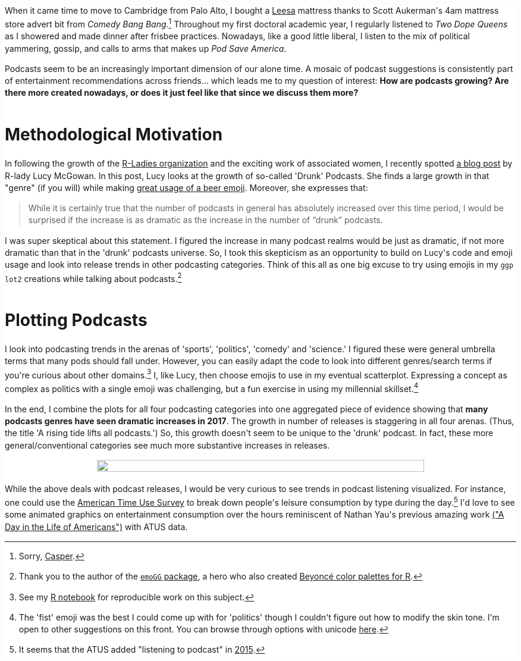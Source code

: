 When it came time to move to Cambridge from Palo Alto, I bought a [Leesa](https://www.leesa.com/) mattress thanks to Scott Aukerman's 4am mattress store advert bit from *Comedy Bang Bang*.[^2] Throughout my first doctoral academic year, I regularly listened to *Two Dope Queens* as I showered and made dinner after frisbee practices. Nowadays, like a good little liberal, I listen to the mix of political yammering, gossip, and calls to arms that makes up *Pod Save America*.

Podcasts seem to be an increasingly important dimension of our alone time. A mosaic of podcast suggestions is consistently part of entertainment recommendations across friends... which leads me to my question of interest: **How are podcasts growing? Are there more created nowadays, or does it just feel like that since we discuss them more?**

# Methodological Motivation

In following the growth of the [R-Ladies organization](https://rladies.org/) and the exciting work of associated women, I recently spotted [a blog post](https://livefreeordichotomize.com/2017/02/09/the-prevalence-of-drunk-podcasts/) by R-lady Lucy McGowan. In this post, Lucy looks at the growth of so-called 'Drunk' Podcasts. She finds a large growth in that "genre" (if you will) while making [great usage of a beer emoji](https://livefreeordichotomize.com/post/2017-02-09-the-prevalence-of-drunk-podcasts_files/figure-html/unnamed-chunk-2-1.png). Moreover, she expresses that:

> While it is certainly true that the number of podcasts in general has absolutely increased over this time period, I would be surprised if the increase is as dramatic as the increase in the number of “drunk” podcasts.

I was super skeptical about this statement. I figured the increase in many podcast realms would be just as dramatic, if not more dramatic than that in the 'drunk' podcasts universe. So, I took this skepticism as an opportunity to build on Lucy's code and emoji usage and look into release trends in other podcasting categories. Think of this all as one big excuse to try using emojis in my `ggplot2` creations while talking about podcasts.[^3]

# Plotting Podcasts

I look into podcasting trends in the arenas of 'sports', 'politics', 'comedy' and 'science.' I figured these were general umbrella terms that many pods should fall under. However, you can easily adapt the code to look into different genres/search terms if you're curious about other domains.[^4] I, like Lucy, then choose emojis to use in my eventual scatterplot. Expressing a concept as complex as politics with a single emoji was challenging, but a fun exercise in using my millennial skillset.[^5]

In the end, I combine the plots for all four podcasting categories into one aggregated piece of evidence showing that **many podcasts genres have seen dramatic increases in 2017**. The growth in number of releases is staggering in all four arenas. (Thus, the title 'A rising tide lifts all podcasts.') So, this growth doesn't seem to be unique to the 'drunk' podcast. In fact, these more general/conventional categories see much more substantive increases in releases.

<center>
<img src="/post/a-rising-tide-lifts-all-podcasts_files/pods4.png" alt="" width="80%" height="80%"/>
</center>

While the above deals with podcast releases, I would be very curious to see trends in podcast listening visualized. For instance, one could use the [American Time Use Survey](https://www.bls.gov/tus/) to break down people's leisure consumption by type during the day.[^6] I'd love to see some animated graphics on entertainment consumption over the hours reminiscent of Nathan Yau's previous amazing work [("A Day in the Life of Americans")](https://flowingdata.com/2015/12/15/a-day-in-the-life-of-americans/) with ATUS data.


[^1]: I did not think this would take (I mean, there were hundreds of episodes--who would listen to all that?!) but I was very wrong.
[^2]: Sorry, [Casper](https://casper.com/).
[^3]: Thank you to the author of the [`emoGG` package](https://github.com/dill/emoGG), a hero who also created [Beyoncé color palettes for R](https://github.com/dill/beyonce).
[^4]: See my [R notebook](http://rpubs.com/apalbright/podcast-release-trends) for reproducible work on this subject.
[^5]: The 'fist' emoji was the best I could come up with for 'politics' though I couldn't figure out how to modify the skin tone. I'm open to other suggestions on this front. You can browse through options with unicode [here](https://apps.timwhitlock.info/emoji/tables/unicode#note5).
[^6]: It seems that the ATUS added "listening to podcast" in [2015](https://www.bls.gov/tus/lexiconchanges.pdf).